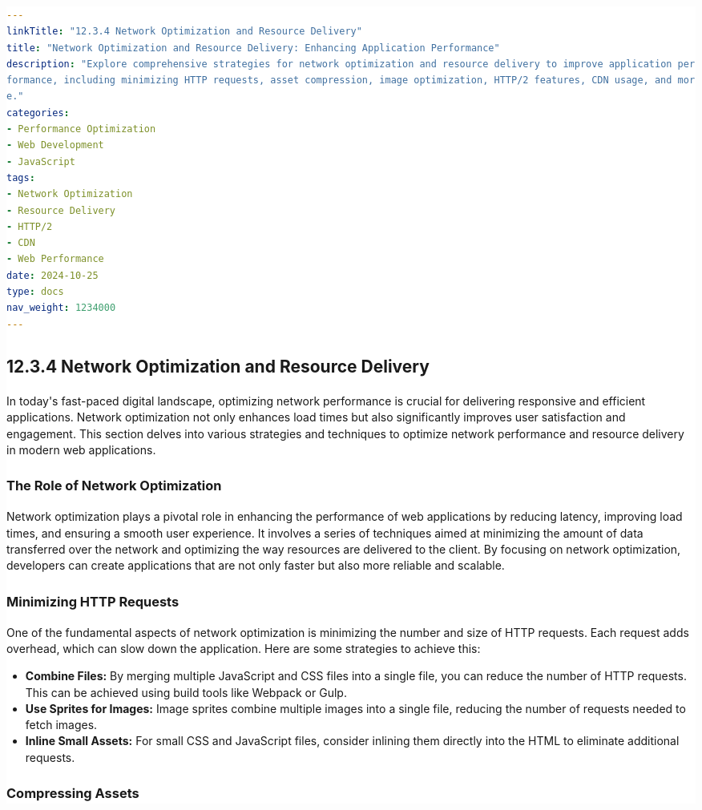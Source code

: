```yaml
---
linkTitle: "12.3.4 Network Optimization and Resource Delivery"
title: "Network Optimization and Resource Delivery: Enhancing Application Performance"
description: "Explore comprehensive strategies for network optimization and resource delivery to improve application performance, including minimizing HTTP requests, asset compression, image optimization, HTTP/2 features, CDN usage, and more."
categories:
- Performance Optimization
- Web Development
- JavaScript
tags:
- Network Optimization
- Resource Delivery
- HTTP/2
- CDN
- Web Performance
date: 2024-10-25
type: docs
nav_weight: 1234000
---
```


## 12.3.4 Network Optimization and Resource Delivery

In today's fast-paced digital landscape, optimizing network performance is crucial for delivering responsive and efficient applications. Network optimization not only enhances load times but also significantly improves user satisfaction and engagement. This section delves into various strategies and techniques to optimize network performance and resource delivery in modern web applications.

### The Role of Network Optimization

Network optimization plays a pivotal role in enhancing the performance of web applications by reducing latency, improving load times, and ensuring a smooth user experience. It involves a series of techniques aimed at minimizing the amount of data transferred over the network and optimizing the way resources are delivered to the client. By focusing on network optimization, developers can create applications that are not only faster but also more reliable and scalable.

### Minimizing HTTP Requests

One of the fundamental aspects of network optimization is minimizing the number and size of HTTP requests. Each request adds overhead, which can slow down the application. Here are some strategies to achieve this:

- **Combine Files:** By merging multiple JavaScript and CSS files into a single file, you can reduce the number of HTTP requests. This can be achieved using build tools like Webpack or Gulp.
- **Use Sprites for Images:** Image sprites combine multiple images into a single file, reducing the number of requests needed to fetch images.
- **Inline Small Assets:** For small CSS and JavaScript files, consider inlining them directly into the HTML to eliminate additional requests.

### Compressing Assets
